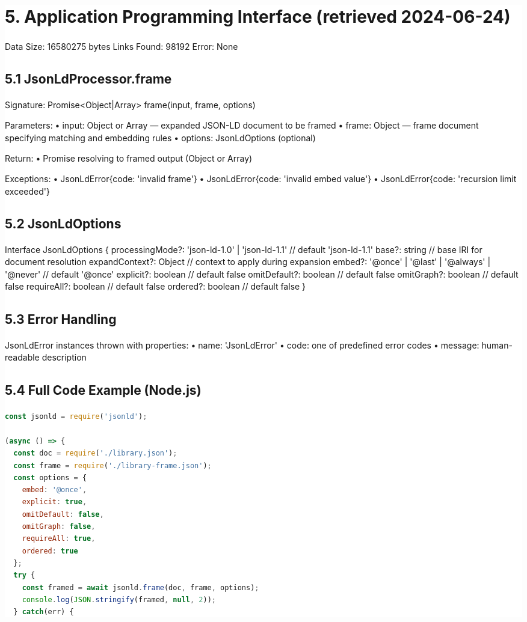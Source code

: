 # 5. Application Programming Interface (retrieved 2024-06-24)
Data Size: 16580275 bytes
Links Found: 98192
Error: None

## 5.1 JsonLdProcessor.frame
Signature:
  Promise<Object|Array> frame(input, frame, options)

Parameters:
  • input: Object or Array — expanded JSON-LD document to be framed
  • frame: Object — frame document specifying matching and embedding rules
  • options: JsonLdOptions (optional)

Return:
  • Promise resolving to framed output (Object or Array)

Exceptions:
  • JsonLdError{code: 'invalid frame'}
  • JsonLdError{code: 'invalid embed value'}
  • JsonLdError{code: 'recursion limit exceeded'}

## 5.2 JsonLdOptions
Interface JsonLdOptions {
  processingMode?: 'json-ld-1.0' | 'json-ld-1.1'               // default 'json-ld-1.1'
  base?: string                                              // base IRI for document resolution
  expandContext?: Object                                     // context to apply during expansion
  embed?: '@once' | '@last' | '@always' | '@never'           // default '@once'
  explicit?: boolean                                         // default false
  omitDefault?: boolean                                      // default false
  omitGraph?: boolean                                        // default false
  requireAll?: boolean                                       // default false
  ordered?: boolean                                          // default false
}

## 5.3 Error Handling
JsonLdError instances thrown with properties:
  • name: 'JsonLdError'
  • code: one of predefined error codes
  • message: human-readable description

## 5.4 Full Code Example (Node.js)
```js
const jsonld = require('jsonld');

(async () => {
  const doc = require('./library.json');
  const frame = require('./library-frame.json');
  const options = {
    embed: '@once',
    explicit: true,
    omitDefault: false,
    omitGraph: false,
    requireAll: true,
    ordered: true
  };
  try {
    const framed = await jsonld.frame(doc, frame, options);
    console.log(JSON.stringify(framed, null, 2));
  } catch(err) {
```